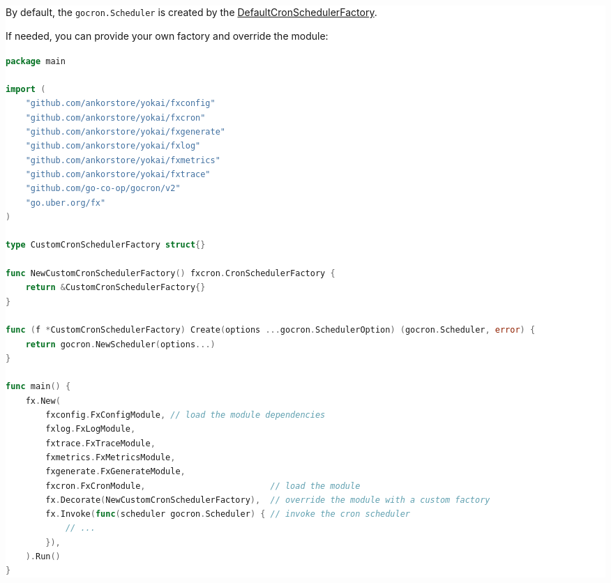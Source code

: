 By default, the `gocron.Scheduler` is created by the [DefaultCronSchedulerFactory](factory.go).

If needed, you can provide your own factory and override the module:

```go
package main

import (
	"github.com/ankorstore/yokai/fxconfig"
	"github.com/ankorstore/yokai/fxcron"
	"github.com/ankorstore/yokai/fxgenerate"
	"github.com/ankorstore/yokai/fxlog"
	"github.com/ankorstore/yokai/fxmetrics"
	"github.com/ankorstore/yokai/fxtrace"
	"github.com/go-co-op/gocron/v2"
	"go.uber.org/fx"
)

type CustomCronSchedulerFactory struct{}

func NewCustomCronSchedulerFactory() fxcron.CronSchedulerFactory {
	return &CustomCronSchedulerFactory{}
}

func (f *CustomCronSchedulerFactory) Create(options ...gocron.SchedulerOption) (gocron.Scheduler, error) {
	return gocron.NewScheduler(options...)
}

func main() {
	fx.New(
		fxconfig.FxConfigModule, // load the module dependencies
		fxlog.FxLogModule,
		fxtrace.FxTraceModule,
		fxmetrics.FxMetricsModule,
		fxgenerate.FxGenerateModule,
		fxcron.FxCronModule,                         // load the module
		fx.Decorate(NewCustomCronSchedulerFactory),  // override the module with a custom factory
		fx.Invoke(func(scheduler gocron.Scheduler) { // invoke the cron scheduler
			// ...
		}),
	).Run()
}
```
